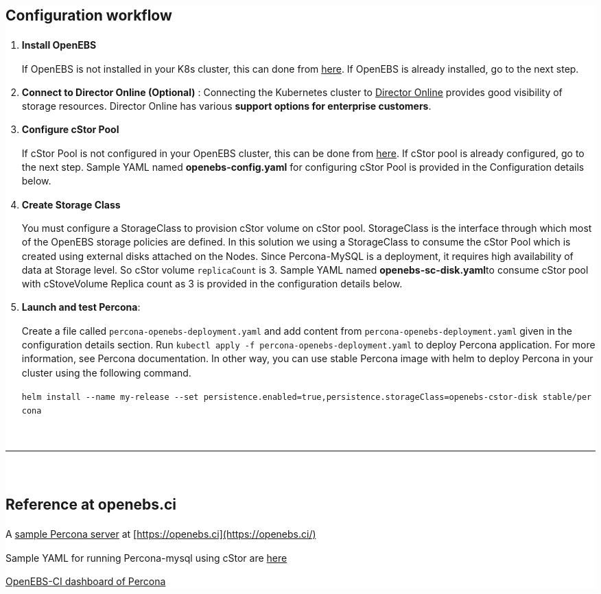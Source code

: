 ## Configuration workflow

1. **Install OpenEBS**

   If OpenEBS is not installed in your K8s cluster, this can done from [here](/v130/docs/next/installation.html). If OpenEBS is already installed, go to the next step. 

2. **Connect to Director Online (Optional)** : Connecting  the Kubernetes cluster to <a href="https://director.mayadata.io" target="_blank">Director Online</a> provides good visibility of storage resources. Director Online has various **support options for enterprise customers**.

3. **Configure cStor Pool**

   If cStor Pool is not configured in your OpenEBS cluster, this can be done from [here](/v130/docs/next/ugcstor.html#creating-cStor-storage-pools). If cStor pool is already configured, go to the next step. Sample YAML named **openebs-config.yaml** for configuring cStor Pool is provided in the Configuration details below.

4. **Create Storage Class**

   You must configure a StorageClass to provision cStor volume on cStor pool. StorageClass is the interface through which most of the OpenEBS storage policies  are defined. In this solution we using a StorageClass to consume the cStor Pool which is created using external disks attached on the Nodes. Since Percona-MySQL is a deployment, it requires high availability of data at Storage level. So cStor volume `replicaCount` is 3. Sample YAML named **openebs-sc-disk.yaml**to consume cStor pool with cStoveVolume Replica count as 3 is provided in the configuration details below.

5. **Launch and test Percona**:

   Create a file called `percona-openebs-deployment.yaml` and add content from `percona-openebs-deployment.yaml` given in the configuration details section. Run `kubectl apply -f percona-openebs-deployment.yaml` to deploy Percona application. For more information, see Percona documentation. In other way,  you can use stable Percona image with helm to deploy Percona in your cluster using the following command.

   ```
   helm install --name my-release --set persistence.enabled=true,persistence.storageClass=openebs-cstor-disk stable/percona
   ```

<br>

<hr>

<br>

## Reference at openebs.ci

A [sample Percona server](https://www.openebs.ci/percona-cstor) at [https://openebs.ci](https://openebs.ci/)

Sample YAML  for running Percona-mysql using cStor are [here](https://raw.githubusercontent.com/openebs/e2e-infrastructure/d536275e8c3d78f5c8ce1728b07eee26653b5056/production/percona-cstor/percona-openebs-deployment.yaml)

<a href="https://openebs.ci/percona-cstor" target="_blank">OpenEBS-CI dashboard of Percona</a>
